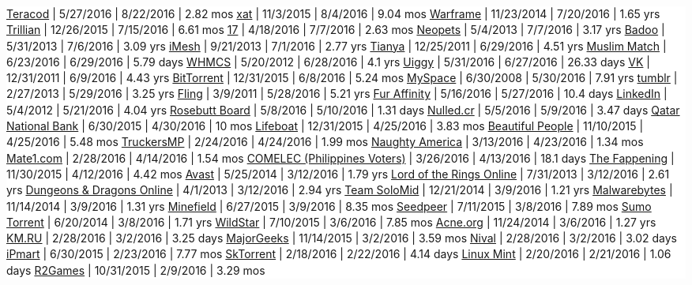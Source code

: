 [Teracod](https://monitor.firefox.com/breach-details/Teracod) | 5/27/2016 | 8/22/2016 | 2.82 mos
[xat](https://monitor.firefox.com/breach-details/xat) | 11/3/2015 | 8/4/2016 | 9.04 mos
[Warframe](https://monitor.firefox.com/breach-details/Warframe) | 11/23/2014 | 7/20/2016 | 1.65 yrs
[Trillian](https://monitor.firefox.com/breach-details/Trillian) | 12/26/2015 | 7/15/2016 | 6.61 mos
[17](https://monitor.firefox.com/breach-details/17Media) | 4/18/2016 | 7/7/2016 | 2.63 mos
[Neopets](https://monitor.firefox.com/breach-details/Neopets) | 5/4/2013 | 7/7/2016 | 3.17 yrs
[Badoo](https://monitor.firefox.com/breach-details/Badoo) | 5/31/2013 | 7/6/2016 | 3.09 yrs
[iMesh](https://monitor.firefox.com/breach-details/iMesh) | 9/21/2013 | 7/1/2016 | 2.77 yrs
[Tianya](https://monitor.firefox.com/breach-details/Tianya) | 12/25/2011 | 6/29/2016 | 4.51 yrs
[Muslim Match](https://monitor.firefox.com/breach-details/MuslimMatch) | 6/23/2016 | 6/29/2016 | 5.79 days
[WHMCS](https://monitor.firefox.com/breach-details/WHMCS) | 5/20/2012 | 6/28/2016 | 4.1 yrs
[Uiggy](https://monitor.firefox.com/breach-details/Uiggy) | 5/31/2016 | 6/27/2016 | 26.33 days
[VK](https://monitor.firefox.com/breach-details/VK) | 12/31/2011 | 6/9/2016 | 4.43 yrs
[BitTorrent](https://monitor.firefox.com/breach-details/BitTorrent) | 12/31/2015 | 6/8/2016 | 5.24 mos
[MySpace](https://monitor.firefox.com/breach-details/MySpace) | 6/30/2008 | 5/30/2016 | 7.91 yrs
[tumblr](https://monitor.firefox.com/breach-details/Tumblr) | 2/27/2013 | 5/29/2016 | 3.25 yrs
[Fling](https://monitor.firefox.com/breach-details/Fling) | 3/9/2011 | 5/28/2016 | 5.21 yrs
[Fur Affinity](https://monitor.firefox.com/breach-details/FurAffinity) | 5/16/2016 | 5/27/2016 | 10.4 days
[LinkedIn](https://monitor.firefox.com/breach-details/LinkedIn) | 5/4/2012 | 5/21/2016 | 4.04 yrs
[Rosebutt Board](https://monitor.firefox.com/breach-details/RosebuttBoard) | 5/8/2016 | 5/10/2016 | 1.31 days
[Nulled.cr](https://monitor.firefox.com/breach-details/Nulled) | 5/5/2016 | 5/9/2016 | 3.47 days
[Qatar National Bank](https://monitor.firefox.com/breach-details/QatarNationalBank) | 6/30/2015 | 4/30/2016 | 10 mos
[Lifeboat](https://monitor.firefox.com/breach-details/Lifeboat) | 12/31/2015 | 4/25/2016 | 3.83 mos
[Beautiful People](https://monitor.firefox.com/breach-details/BeautifulPeople) | 11/10/2015 | 4/25/2016 | 5.48 mos
[TruckersMP](https://monitor.firefox.com/breach-details/TruckersMP) | 2/24/2016 | 4/24/2016 | 1.99 mos
[Naughty America](https://monitor.firefox.com/breach-details/NaughtyAmerica) | 3/13/2016 | 4/23/2016 | 1.34 mos
[Mate1.com](https://monitor.firefox.com/breach-details/Mate1) | 2/28/2016 | 4/14/2016 | 1.54 mos
[COMELEC (Philippines Voters)](https://monitor.firefox.com/breach-details/COMELEC) | 3/26/2016 | 4/13/2016 | 18.1 days
[The Fappening](https://monitor.firefox.com/breach-details/TheFappening) | 11/30/2015 | 4/12/2016 | 4.42 mos
[Avast](https://monitor.firefox.com/breach-details/Avast) | 5/25/2014 | 3/12/2016 | 1.79 yrs
[Lord of the Rings Online](https://monitor.firefox.com/breach-details/LOTR) | 7/31/2013 | 3/12/2016 | 2.61 yrs
[Dungeons & Dragons Online](https://monitor.firefox.com/breach-details/DDO) | 4/1/2013 | 3/12/2016 | 2.94 yrs
[Team SoloMid](https://monitor.firefox.com/breach-details/Solomid) | 12/21/2014 | 3/9/2016 | 1.21 yrs
[Malwarebytes](https://monitor.firefox.com/breach-details/Malwarebytes) | 11/14/2014 | 3/9/2016 | 1.31 yrs
[Minefield](https://monitor.firefox.com/breach-details/Minefield) | 6/27/2015 | 3/9/2016 | 8.35 mos
[Seedpeer](https://monitor.firefox.com/breach-details/Seedpeer) | 7/11/2015 | 3/8/2016 | 7.89 mos
[Sumo Torrent](https://monitor.firefox.com/breach-details/SumoTorrent) | 6/20/2014 | 3/8/2016 | 1.71 yrs
[WildStar](https://monitor.firefox.com/breach-details/WildStar) | 7/10/2015 | 3/6/2016 | 7.85 mos
[Acne.org](https://monitor.firefox.com/breach-details/AcneOrg) | 11/24/2014 | 3/6/2016 | 1.27 yrs
[KM.RU](https://monitor.firefox.com/breach-details/KMRU) | 2/28/2016 | 3/2/2016 | 3.25 days
[MajorGeeks](https://monitor.firefox.com/breach-details/MajorGeeks) | 11/14/2015 | 3/2/2016 | 3.59 mos
[Nival](https://monitor.firefox.com/breach-details/Nival) | 2/28/2016 | 3/2/2016 | 3.02 days
[iPmart](https://monitor.firefox.com/breach-details/iPmart) | 6/30/2015 | 2/23/2016 | 7.77 mos
[SkTorrent](https://monitor.firefox.com/breach-details/SkTorrent) | 2/18/2016 | 2/22/2016 | 4.14 days
[Linux Mint](https://monitor.firefox.com/breach-details/LinuxMint) | 2/20/2016 | 2/21/2016 | 1.06 days
[R2Games](https://monitor.firefox.com/breach-details/R2Games) | 10/31/2015 | 2/9/2016 | 3.29 mos